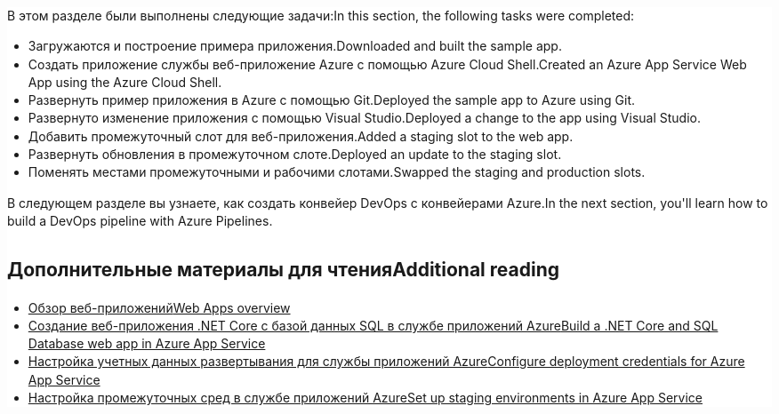 <span data-ttu-id="c29ad-235">В этом разделе были выполнены следующие задачи:</span><span class="sxs-lookup"><span data-stu-id="c29ad-235">In this section, the following tasks were completed:</span></span>

* <span data-ttu-id="c29ad-236">Загружаются и построение примера приложения.</span><span class="sxs-lookup"><span data-stu-id="c29ad-236">Downloaded and built the sample app.</span></span>
* <span data-ttu-id="c29ad-237">Создать приложение службы веб-приложение Azure с помощью Azure Cloud Shell.</span><span class="sxs-lookup"><span data-stu-id="c29ad-237">Created an Azure App Service Web App using the Azure Cloud Shell.</span></span>
* <span data-ttu-id="c29ad-238">Развернуть пример приложения в Azure с помощью Git.</span><span class="sxs-lookup"><span data-stu-id="c29ad-238">Deployed the sample app to Azure using Git.</span></span>
* <span data-ttu-id="c29ad-239">Развернуто изменение приложения с помощью Visual Studio.</span><span class="sxs-lookup"><span data-stu-id="c29ad-239">Deployed a change to the app using Visual Studio.</span></span>
* <span data-ttu-id="c29ad-240">Добавить промежуточный слот для веб-приложения.</span><span class="sxs-lookup"><span data-stu-id="c29ad-240">Added a staging slot to the web app.</span></span>
* <span data-ttu-id="c29ad-241">Развернуть обновления в промежуточном слоте.</span><span class="sxs-lookup"><span data-stu-id="c29ad-241">Deployed an update to the staging slot.</span></span>
* <span data-ttu-id="c29ad-242">Поменять местами промежуточными и рабочими слотами.</span><span class="sxs-lookup"><span data-stu-id="c29ad-242">Swapped the staging and production slots.</span></span>

<span data-ttu-id="c29ad-243">В следующем разделе вы узнаете, как создать конвейер DevOps с конвейерами Azure.</span><span class="sxs-lookup"><span data-stu-id="c29ad-243">In the next section, you'll learn how to build a DevOps pipeline with Azure Pipelines.</span></span>

## <a name="additional-reading"></a><span data-ttu-id="c29ad-244">Дополнительные материалы для чтения</span><span class="sxs-lookup"><span data-stu-id="c29ad-244">Additional reading</span></span>

* [<span data-ttu-id="c29ad-245">Обзор веб-приложений</span><span class="sxs-lookup"><span data-stu-id="c29ad-245">Web Apps overview</span></span>](/azure/app-service/app-service-web-overview)
* [<span data-ttu-id="c29ad-246">Создание веб-приложения .NET Core с базой данных SQL в службе приложений Azure</span><span class="sxs-lookup"><span data-stu-id="c29ad-246">Build a .NET Core and SQL Database web app in Azure App Service</span></span>](/azure/app-service/app-service-web-tutorial-dotnetcore-sqldb)
* [<span data-ttu-id="c29ad-247">Настройка учетных данных развертывания для службы приложений Azure</span><span class="sxs-lookup"><span data-stu-id="c29ad-247">Configure deployment credentials for Azure App Service</span></span>](/azure/app-service/app-service-deployment-credentials)
* [<span data-ttu-id="c29ad-248">Настройка промежуточных сред в службе приложений Azure</span><span class="sxs-lookup"><span data-stu-id="c29ad-248">Set up staging environments in Azure App Service</span></span>](/azure/app-service/web-sites-staged-publishing)
